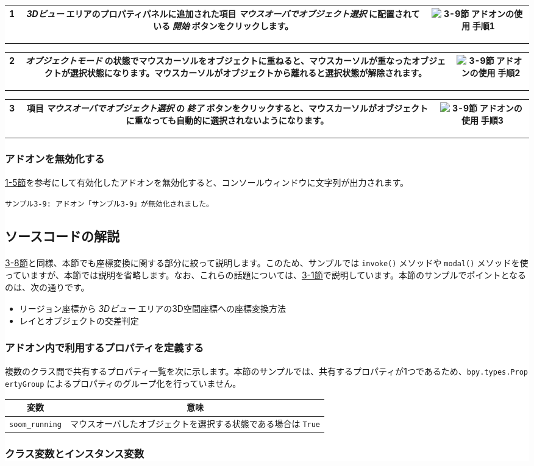 |<div id="box">1</div>|*3Dビュー* エリアのプロパティパネルに追加された項目 *マウスオーバでオブジェクト選択* に配置されている *開始* ボタンをクリックします。|![3-9節 アドオンの使用 手順1](https://dl.dropboxusercontent.com/s/n4mv912p5mi2im6/use_add-on_1.png "3-9節 アドオンの使用 手順1")|
|---|---|---|

<div id="process_sep"></div>

---

<div id="process"></div>

|<div id="box">2</div>|*オブジェクトモード* の状態でマウスカーソルをオブジェクトに重ねると、マウスカーソルが重なったオブジェクトが選択状態になります。マウスカーソルがオブジェクトから離れると選択状態が解除されます。|![3-9節 アドオンの使用 手順2](https://dl.dropboxusercontent.com/s/z4cv2b1wxcdws10/use_add-on_2.png "3-9節 アドオンの使用 手順2")|
|---|---|---|

<div id="process_sep"></div>

---


<div id="process"></div>

|<div id="box">3</div>|項目 *マウスオーバでオブジェクト選択* の *終了* ボタンをクリックすると、マウスカーソルがオブジェクトに重なっても自動的に選択されないようになります。|![3-9節 アドオンの使用 手順3](https://dl.dropboxusercontent.com/s/xg5xpb1vcp6450b/use_add-on_3.png "3-9節 アドオンの使用 手順3")|
|---|---|---|


<div id="process_start_end"></div>

---


### アドオンを無効化する

[1-5節](../chapter_01/05_Install_own_Add-on.md)を参考にして有効化したアドオンを無効化すると、コンソールウィンドウに文字列が出力されます。

```sh
サンプル3-9: アドオン「サンプル3-9」が無効化されました。
```


<div id="space_l"></div>


## ソースコードの解説

[3-8節](08_Use_Coordinate_Transformation_1.md)と同様、本節でも座標変換に関する部分に絞って説明します。このため、サンプルでは ```invoke()``` メソッドや ```modal()``` メソッドを使っていますが、本節では説明を省略します。なお、これらの話題については、[3-1節](01_Handle_Mouse_Click_Event.md)で説明しています。本節のサンプルでポイントとなるのは、次の通りです。

* リージョン座標から *3Dビュー* エリアの3D空間座標への座標変換方法
* レイとオブジェクトの交差判定


### アドオン内で利用するプロパティを定義する

複数のクラス間で共有するプロパティ一覧を次に示します。本節のサンプルでは、共有するプロパティが1つであるため、```bpy.types.PropertyGroup``` によるプロパティのグループ化を行っていません。

|変数|意味|
|---|---|
|```soom_running```|マウスオーバしたオブジェクトを選択する状態である場合は ```True```|


### クラス変数とインスタンス変数
